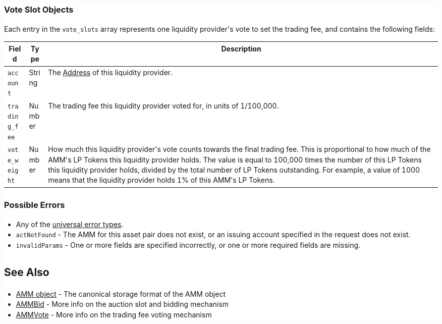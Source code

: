 
### Vote Slot Objects

Each entry in the `vote_slots` array represents one liquidity provider's vote to set the trading fee, and contains the following fields:

| Field         | Type   | Description |
|---------------|--------|-------------|
| `account`     | String | The [Address]() of this liquidity provider. |
| `trading_fee` | Number | The trading fee this liquidity provider voted for, in units of 1/100,000. |
| `vote_weight` | Number | How much this liquidity provider's vote counts towards the final trading fee. This is proportional to how much of the AMM's LP Tokens this liquidity provider holds. The value is equal to 100,000 times the number of this LP Tokens this liquidity provider holds, divided by the total number of LP Tokens outstanding. For example, a value of 1000 means that the liquidity provider holds 1% of this AMM's LP Tokens. |


### Possible Errors

- Any of the [universal error types]().
- `actNotFound` - The AMM for this asset pair does not exist, or an issuing account specified in the request does not exist.
- `invalidParams` - One or more fields are specified incorrectly, or one or more required fields are missing.


## See Also

 - [AMM object](amm.html) - The canonical storage format of the AMM object
 - [AMMBid](ammbid.html) - More info on the auction slot and bidding mechanism
 - [AMMVote](ammvote.html) - More info on the trading fee voting mechanism

